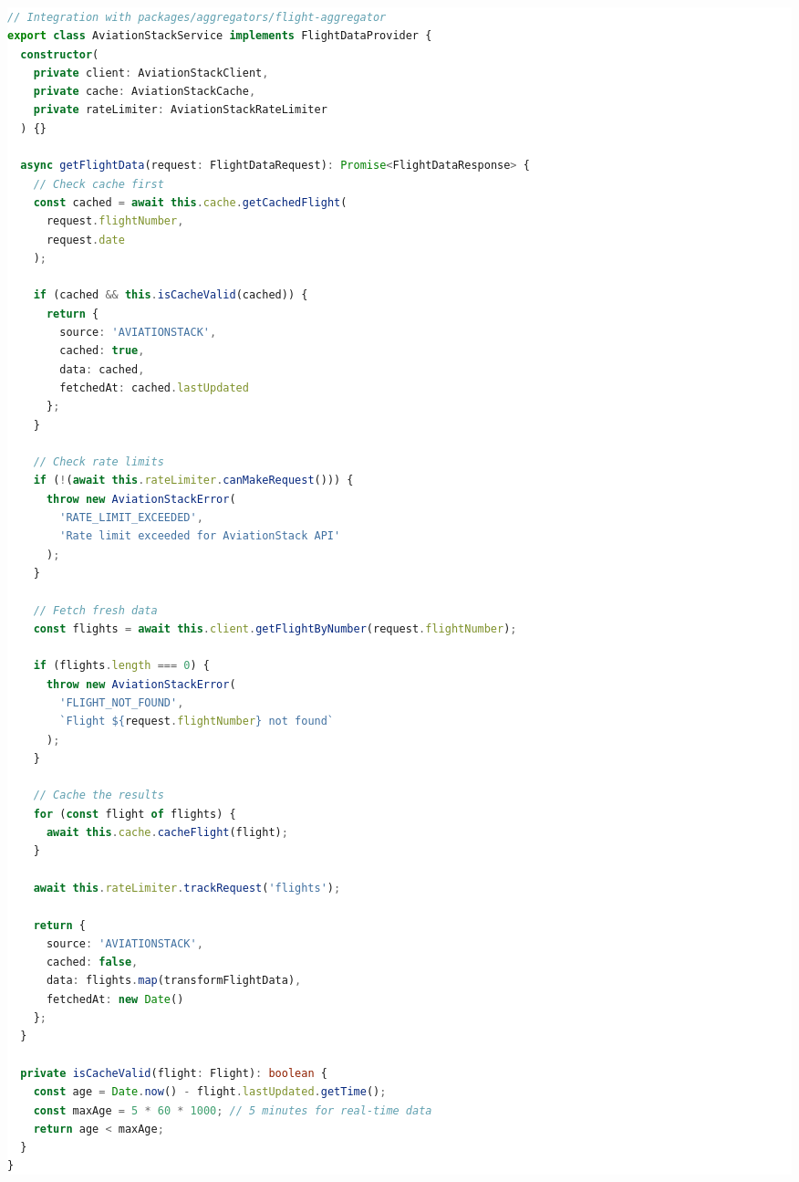 ```typescript
// Integration with packages/aggregators/flight-aggregator
export class AviationStackService implements FlightDataProvider {
  constructor(
    private client: AviationStackClient,
    private cache: AviationStackCache,
    private rateLimiter: AviationStackRateLimiter
  ) {}

  async getFlightData(request: FlightDataRequest): Promise<FlightDataResponse> {
    // Check cache first
    const cached = await this.cache.getCachedFlight(
      request.flightNumber, 
      request.date
    );

    if (cached && this.isCacheValid(cached)) {
      return {
        source: 'AVIATIONSTACK',
        cached: true,
        data: cached,
        fetchedAt: cached.lastUpdated
      };
    }

    // Check rate limits
    if (!(await this.rateLimiter.canMakeRequest())) {
      throw new AviationStackError(
        'RATE_LIMIT_EXCEEDED',
        'Rate limit exceeded for AviationStack API'
      );
    }

    // Fetch fresh data
    const flights = await this.client.getFlightByNumber(request.flightNumber);
    
    if (flights.length === 0) {
      throw new AviationStackError(
        'FLIGHT_NOT_FOUND',
        `Flight ${request.flightNumber} not found`
      );
    }

    // Cache the results
    for (const flight of flights) {
      await this.cache.cacheFlight(flight);
    }

    await this.rateLimiter.trackRequest('flights');

    return {
      source: 'AVIATIONSTACK',
      cached: false,
      data: flights.map(transformFlightData),
      fetchedAt: new Date()
    };
  }

  private isCacheValid(flight: Flight): boolean {
    const age = Date.now() - flight.lastUpdated.getTime();
    const maxAge = 5 * 60 * 1000; // 5 minutes for real-time data
    return age < maxAge;
  }
}
```